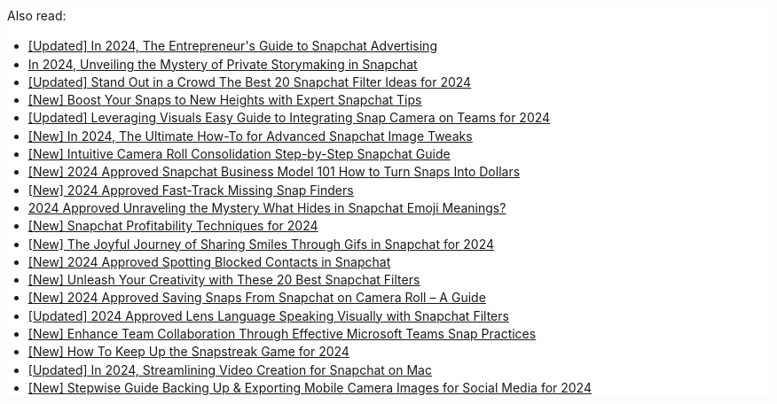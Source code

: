 <ins class="adsbygoogle"
     style="display:block"
     data-ad-client="ca-pub-7571918770474297"
     data-ad-slot="8358498916"
     data-ad-format="auto"
     data-full-width-responsive="true"></ins>

<span class="atpl-alsoreadstyle">Also read:</span>
<div><ul>
<li><a href="https://snapchat-videos.techidaily.com/updated-in-2024-the-entrepreneurs-guide-to-snapchat-advertising/"><u>[Updated] In 2024, The Entrepreneur's Guide to Snapchat Advertising</u></a></li>
<li><a href="https://snapchat-videos.techidaily.com/in-2024-unveiling-the-mystery-of-private-storymaking-in-snapchat/"><u>In 2024, Unveiling the Mystery of Private Storymaking in Snapchat</u></a></li>
<li><a href="https://snapchat-videos.techidaily.com/updated-stand-out-in-a-crowd-the-best-20-snapchat-filter-ideas-for-2024/"><u>[Updated] Stand Out in a Crowd  The Best 20 Snapchat Filter Ideas for 2024</u></a></li>
<li><a href="https://snapchat-videos.techidaily.com/new-boost-your-snaps-to-new-heights-with-expert-snapchat-tips/"><u>[New] Boost Your Snaps to New Heights with Expert Snapchat Tips</u></a></li>
<li><a href="https://snapchat-videos.techidaily.com/updated-leveraging-visuals-easy-guide-to-integrating-snap-camera-on-teams-for-2024/"><u>[Updated] Leveraging Visuals  Easy Guide to Integrating Snap Camera on Teams for 2024</u></a></li>
<li><a href="https://snapchat-videos.techidaily.com/new-in-2024-the-ultimate-how-to-for-advanced-snapchat-image-tweaks/"><u>[New] In 2024, The Ultimate How-To for Advanced Snapchat Image Tweaks</u></a></li>
<li><a href="https://snapchat-videos.techidaily.com/new-intuitive-camera-roll-consolidation-step-by-step-snapchat-guide/"><u>[New] Intuitive Camera Roll Consolidation  Step-by-Step Snapchat Guide</u></a></li>
<li><a href="https://snapchat-videos.techidaily.com/new-2024-approved-snapchat-business-model-101-how-to-turn-snaps-into-dollars/"><u>[New] 2024 Approved  Snapchat Business Model 101  How to Turn Snaps Into Dollars</u></a></li>
<li><a href="https://snapchat-videos.techidaily.com/new-2024-approved-fast-track-missing-snap-finders/"><u>[New] 2024 Approved  Fast-Track Missing Snap Finders</u></a></li>
<li><a href="https://snapchat-videos.techidaily.com/2024-approved-unraveling-the-mystery-what-hides-in-snapchat-emoji-meanings/"><u>2024 Approved  Unraveling the Mystery  What Hides in Snapchat Emoji Meanings?</u></a></li>
<li><a href="https://snapchat-videos.techidaily.com/new-snapchat-profitability-techniques-for-2024/"><u>[New] Snapchat Profitability Techniques for 2024</u></a></li>
<li><a href="https://snapchat-videos.techidaily.com/new-the-joyful-journey-of-sharing-smiles-through-gifs-in-snapchat-for-2024/"><u>[New] The Joyful Journey of Sharing Smiles Through Gifs in Snapchat for 2024</u></a></li>
<li><a href="https://snapchat-videos.techidaily.com/new-2024-approved-spotting-blocked-contacts-in-snapchat/"><u>[New] 2024 Approved  Spotting Blocked Contacts in Snapchat</u></a></li>
<li><a href="https://snapchat-videos.techidaily.com/new-unleash-your-creativity-with-these-20-best-snapchat-filters/"><u>[New] Unleash Your Creativity with These 20 Best Snapchat Filters</u></a></li>
<li><a href="https://snapchat-videos.techidaily.com/new-2024-approved-saving-snaps-from-snapchat-on-camera-roll-a-guide/"><u>[New] 2024 Approved  Saving Snaps From Snapchat on Camera Roll – A Guide</u></a></li>
<li><a href="https://snapchat-videos.techidaily.com/updated-2024-approved-lens-language-speaking-visually-with-snapchat-filters/"><u>[Updated] 2024 Approved  Lens Language  Speaking Visually with Snapchat Filters</u></a></li>
<li><a href="https://snapchat-videos.techidaily.com/new-enhance-team-collaboration-through-effective-microsoft-teams-snap-practices/"><u>[New] Enhance Team Collaboration Through Effective Microsoft Teams Snap Practices</u></a></li>
<li><a href="https://snapchat-videos.techidaily.com/new-how-to-keep-up-the-snapstreak-game-for-2024/"><u>[New] How To Keep Up the Snapstreak Game for 2024</u></a></li>
<li><a href="https://snapchat-videos.techidaily.com/updated-in-2024-streamlining-video-creation-for-snapchat-on-mac/"><u>[Updated] In 2024, Streamlining Video Creation for Snapchat on Mac</u></a></li>
<li><a href="https://snapchat-videos.techidaily.com/new-stepwise-guide-backing-up-and-exporting-mobile-camera-images-for-social-media-for-2024/"><u>[New] Stepwise Guide  Backing Up & Exporting Mobile Camera Images for Social Media for 2024</u></a></li>